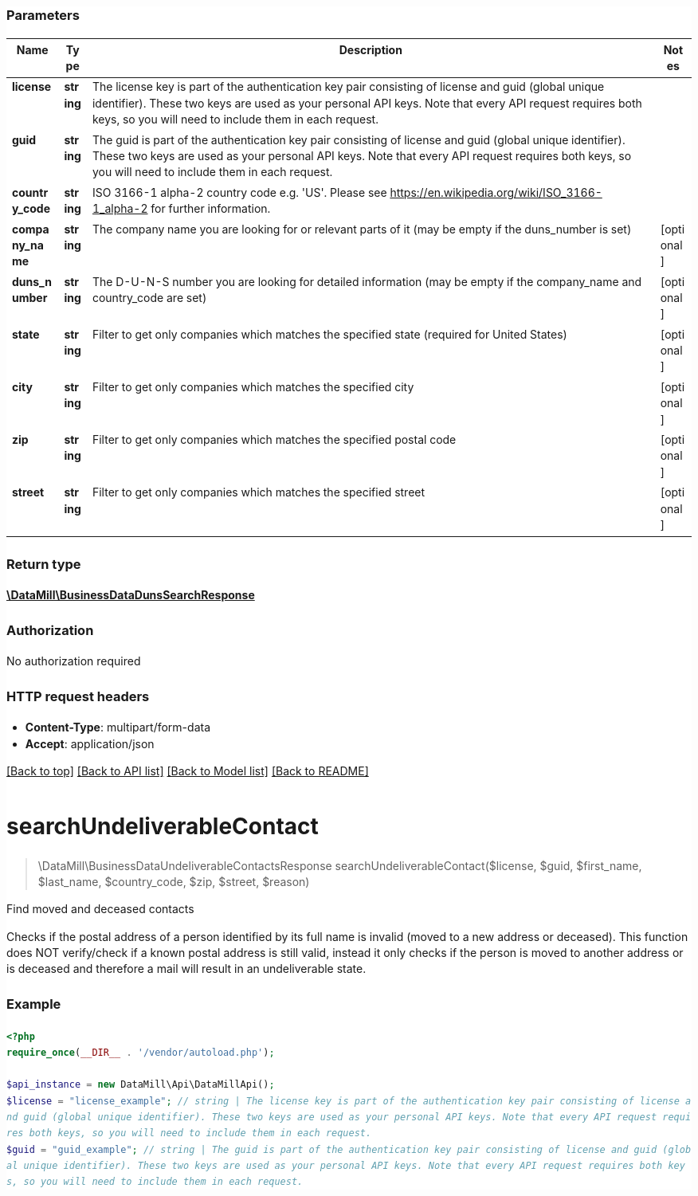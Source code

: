 ### Parameters

Name | Type | Description  | Notes
------------- | ------------- | ------------- | -------------
 **license** | **string**| The license key is part of the authentication key pair consisting of license and guid (global unique identifier). These two keys are used as your personal API keys. Note that every API request requires both keys, so you will need to include them in each request. |
 **guid** | **string**| The guid is part of the authentication key pair consisting of license and guid (global unique identifier). These two keys are used as your personal API keys. Note that every API request requires both keys, so you will need to include them in each request. |
 **country_code** | **string**| ISO 3166-1 alpha-2 country code e.g. &#39;US&#39;. Please see https://en.wikipedia.org/wiki/ISO_3166-1_alpha-2 for further information. |
 **company_name** | **string**| The company name you are looking for or relevant parts of it (may be empty if the duns_number is set) | [optional]
 **duns_number** | **string**| The D-U-N-S number you are looking for detailed information (may be empty if the company_name and country_code are set) | [optional]
 **state** | **string**| Filter to get only companies which matches the specified state (required for United States) | [optional]
 **city** | **string**| Filter to get only companies which matches the specified city | [optional]
 **zip** | **string**| Filter to get only companies which matches the specified postal code | [optional]
 **street** | **string**| Filter to get only companies which matches the specified street | [optional]

### Return type

[**\DataMill\BusinessDataDunsSearchResponse**](../Model/BusinessDataDunsSearchResponse.md)

### Authorization

No authorization required

### HTTP request headers

 - **Content-Type**: multipart/form-data
 - **Accept**: application/json

[[Back to top]](#) [[Back to API list]](../../README.md#documentation-for-api-endpoints) [[Back to Model list]](../../README.md#documentation-for-models) [[Back to README]](../../README.md)

# **searchUndeliverableContact**
> \DataMill\BusinessDataUndeliverableContactsResponse searchUndeliverableContact($license, $guid, $first_name, $last_name, $country_code, $zip, $street, $reason)

Find moved and deceased contacts

Checks if the postal address of a person identified by its full name is invalid (moved to a new address or deceased). This function does NOT verify/check if a known postal address is still valid, instead it only checks if the person is moved to another address or is deceased and therefore a mail will result in an undeliverable state.

### Example
```php
<?php
require_once(__DIR__ . '/vendor/autoload.php');

$api_instance = new DataMill\Api\DataMillApi();
$license = "license_example"; // string | The license key is part of the authentication key pair consisting of license and guid (global unique identifier). These two keys are used as your personal API keys. Note that every API request requires both keys, so you will need to include them in each request.
$guid = "guid_example"; // string | The guid is part of the authentication key pair consisting of license and guid (global unique identifier). These two keys are used as your personal API keys. Note that every API request requires both keys, so you will need to include them in each request.
```